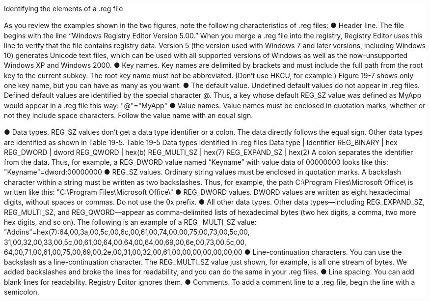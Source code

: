 
Identifying the elements of a .reg file

As you review the examples shown in the two figures, note the following characteristics of .reg
files:
● Header line. The file begins with the line “Windows Registry Editor Version 5.00.” When
you merge a .reg file into the registry, Registry Editor uses this line to verify that the file
contains registry data. Version 5 (the version used with Windows 7 and later versions,
including Windows 10) generates Unicode text files, which can be used with all supported
versions of Windows as well as the now-unsupported Windows XP and Windows 2000.
● Key names. Key names are delimited by brackets and must include the full path from the
root key to the current subkey. The root key name must not be abbreviated. (Don’t use
HKCU, for example.) Figure 19-7 shows only one key name, but you can have as many as
you want.
● The default value. Undefined default values do not appear in .reg files. Defined default
values are identified by the special character @. Thus, a key whose default REG_SZ value
was defined as MyApp would appear in a .reg file this way:
"@"="MyApp"
● Value names. Value names must be enclosed in quotation marks, whether or not they
include space characters. Follow the value name with an equal sign.

● Data types. REG_SZ values don’t get a data type identifier or a colon. The data directly
follows the equal sign. Other data types are identified as shown in Table 19-5.
Table 19-5 Data types identified in .reg files
Data type | Identifier
REG_BINARY | hex
REG_DWORD | dword
REG_QWORD | hex(b)
REG_MULTI_SZ | hex(7)
REG_EXPAND_SZ | hex(2)
A colon separates the identifier from the data. Thus, for example, a REG_DWORD value
named “Keyname” with value data of 00000000 looks like this:
"Keyname"=dword:00000000
● REG_SZ values. Ordinary string values must be enclosed in quotation marks. A backslash
character within a string must be written as two backslashes. Thus, for example, the path
C:\Program Files\Microsoft Office\ is written like this:
"C:\\Program Files\\Microsoft Office\\"
● REG_DWORD values. DWORD values are written as eight hexadecimal digits, without
spaces or commas. Do not use the 0x prefix.
● All other data types. Other data types—including REG_EXPAND_SZ, REG_MULTI_SZ,
and REG_QWORD—appear as comma-delimited lists of hexadecimal bytes (two hex
digits, a comma, two more hex digits, and so on). The following is an example of a REG_
MULTI_SZ value:
"Addins"=hex(7):64,00,3a,00,5c,00,6c,00,6f,00,74,00,00,75,00,73,00,5c,00,\
31,00,32,00,33,00,5c,00,61,00,64,00,64,00,64,00,69,00,6e,00,73,00,5c,00,\
64,00,71,00,61,00,75,00,69,00,2e,00,31,00,32,00,61,00,00,00,00,00,00,00
● Line-continuation characters. You can use the backslash as a line-continuation character. The REG_MULTI_SZ value just shown, for example, is all one stream of bytes. We
added backslashes and broke the lines for readability, and you can do the same in your
.reg files.
● Line spacing. You can add blank lines for readability. Registry Editor ignores them.
● Comments. To add a comment line to a .reg file, begin the line with a semicolon.

